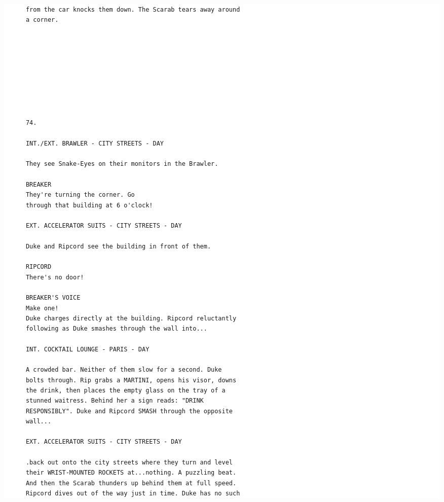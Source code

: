           from the car knocks them down. The Scarab tears away around
          a corner.

          

          

          

          

          74.

          INT./EXT. BRAWLER - CITY STREETS - DAY

          They see Snake-Eyes on their monitors in the Brawler.

          BREAKER
          They're turning the corner. Go
          through that building at 6 o'clock!

          EXT. ACCELERATOR SUITS - CITY STREETS - DAY

          Duke and Ripcord see the building in front of them.

          RIPCORD
          There's no door!

          BREAKER'S VOICE
          Make one!
          Duke charges directly at the building. Ripcord reluctantly
          following as Duke smashes through the wall into...

          INT. COCKTAIL LOUNGE - PARIS - DAY

          A crowded bar. Neither of them slow for a second. Duke
          bolts through. Rip grabs a MARTINI, opens his visor, downs
          the drink, then places the empty glass on the tray of a
          stunned waitress. Behind her a sign reads: "DRINK
          RESPONSIBLY". Duke and Ripcord SMASH through the opposite
          wall...

          EXT. ACCELERATOR SUITS - CITY STREETS - DAY

          .back out onto the city streets where they turn and level
          their WRIST-MOUNTED ROCKETS at...nothing. A puzzling beat.
          And then the Scarab thunders up behind them at full speed.
          Ripcord dives out of the way just in time. Duke has no such
